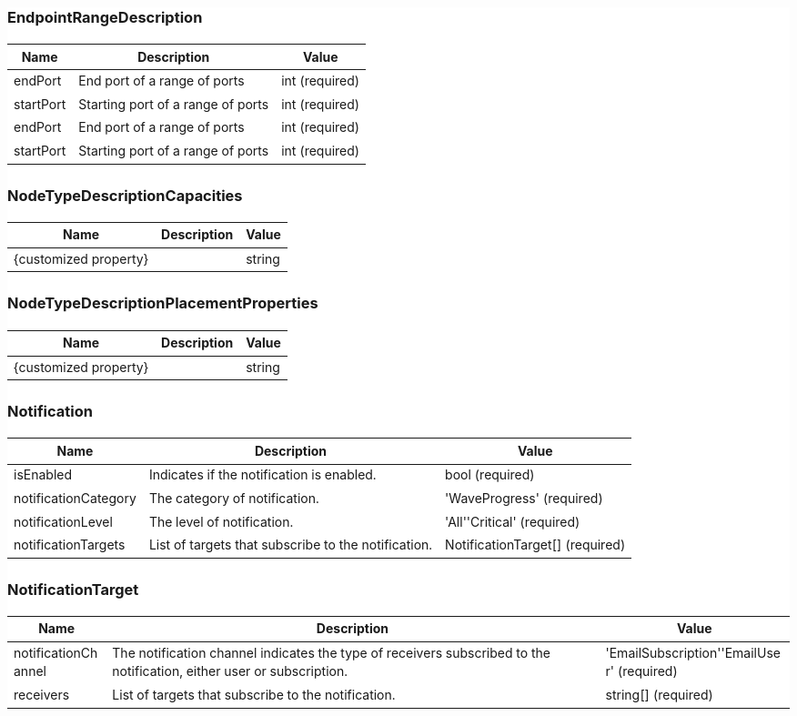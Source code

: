 
### EndpointRangeDescription

| Name | Description | Value |
|-|-|-|
| endPort | End port of a range of ports | int (required) |
| startPort | Starting port of a range of ports | int (required) |
| endPort | End port of a range of ports | int (required) |
| startPort | Starting port of a range of ports | int (required) |


### NodeTypeDescriptionCapacities

| Name | Description | Value |
|-|-|-|
| {customized property} |  | string |


### NodeTypeDescriptionPlacementProperties

| Name | Description | Value |
|-|-|-|
| {customized property} |  | string |


### Notification

| Name | Description | Value |
|-|-|-|
| isEnabled | Indicates if the notification is enabled. | bool (required) |
| notificationCategory | The category of notification. | 'WaveProgress' (required) |
| notificationLevel | The level of notification. | 'All''Critical' (required) |
| notificationTargets | List of targets that subscribe to the notification. | NotificationTarget[] (required) |


### NotificationTarget

| Name | Description | Value |
|-|-|-|
| notificationChannel | The notification channel indicates the type of receivers subscribed to the notification, either user or subscription. | 'EmailSubscription''EmailUser' (required) |
| receivers | List of targets that subscribe to the notification. | string[] (required) |

